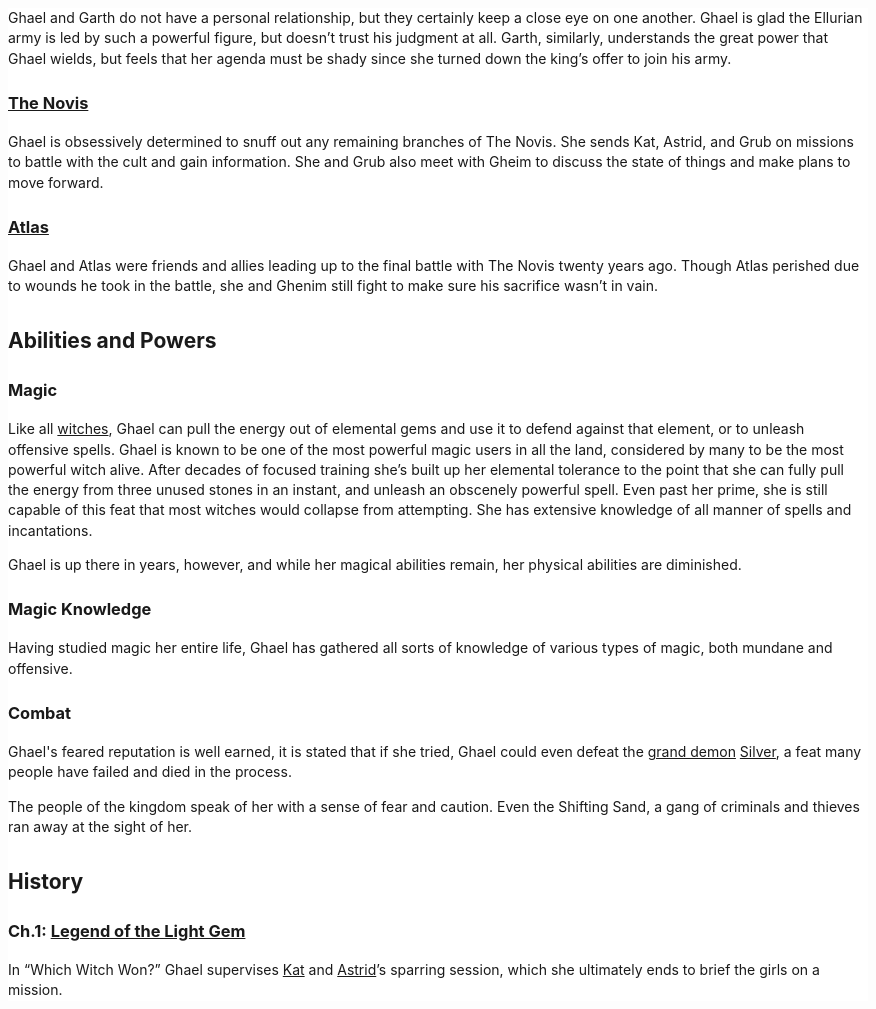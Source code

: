 Ghael and Garth do not have a personal relationship, but they certainly keep a close eye on one another. Ghael is glad the Ellurian army is led by such a powerful figure, but doesn’t trust his judgment at all. Garth, similarly, understands the great power that Ghael wields, but feels that her agenda must be shady since she turned down the king’s offer to join his army.

### [The Novis](/wiki/The_Novis "The Novis")

Ghael is obsessively determined to snuff out any remaining branches of The Novis. She sends Kat, Astrid, and Grub on missions to battle with the cult and gain information. She and Grub also meet with Gheim to discuss the state of things and make plans to move forward.

### [Atlas](/wiki/Atlas "Atlas")

Ghael and Atlas were friends and allies leading up to the final battle with The Novis twenty years ago. Though Atlas perished due to wounds he took in the battle, she and Ghenim still fight to make sure his sacrifice wasn’t in vain.

## Abilities and Powers

### Magic

Like all [witches](/wiki/Witch "Witch"), Ghael can pull the energy out of elemental gems and use it to defend against that element, or to unleash offensive spells. Ghael is known to be one of the most powerful magic users in all the land, considered by many to be the most powerful witch alive. After decades of focused training she’s built up her elemental tolerance to the point that she can fully pull the energy from three unused stones in an instant, and unleash an obscenely powerful spell. Even past her prime, she is still capable of this feat that most witches would collapse from attempting. She has extensive knowledge of all manner of spells and incantations.

Ghael is up there in years, however, and while her magical abilities remain, her physical abilities are diminished.

### Magic Knowledge

Having studied magic her entire life, Ghael has gathered all sorts of knowledge of various types of magic, both mundane and offensive.

### Combat

Ghael's feared reputation is well earned, it is stated that if she tried, Ghael could even defeat the [grand demon](/wiki/Grand_demon?action=edit&redlink=1 "Grand demon (page does not exist)") [Silver](/wiki/Silver "Silver"), a feat many people have failed and died in the process.

The people of the kingdom speak of her with a sense of fear and caution. Even the Shifting Sand, a gang of criminals and thieves ran away at the sight of her.

## History

### Ch.1: [Legend of the Light Gem](/wiki/Legend_of_the_Light_Gem "Legend of the Light Gem")

In “Which Witch Won?” Ghael supervises [Kat](/wiki/Kat "Kat") and [Astrid](/wiki/Astrid "Astrid")’s sparring session, which she ultimately ends to brief the girls on a mission.
